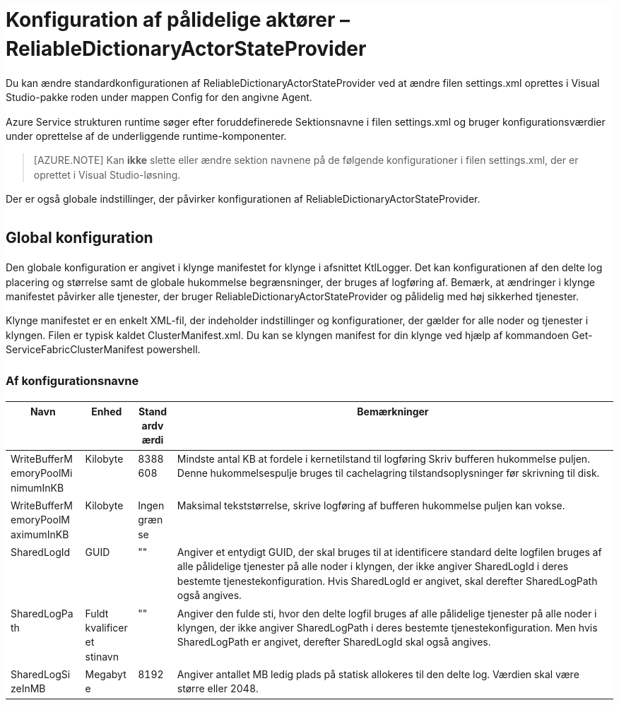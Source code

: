 <properties
   pageTitle="Oversigt over Azure Service-strukturen pålidelig aktører ReliableDictionaryActorStateProvider konfigurationen | Microsoft Azure"
   description="Få mere at vide om at konfigurere Azure Service-strukturen med høj sikkerhed aktører af typen ReliableDictionaryActorStateProvider."
   services="Service-Fabric"
   documentationCenter=".net"
   authors="sumukhs"
   manager="timlt"
   editor=""/>

<tags
   ms.service="Service-Fabric"
   ms.devlang="dotnet"
   ms.topic="article"
   ms.tgt_pltfrm="NA"
   ms.workload="NA"
   ms.date="07/18/2016"
   ms.author="sumukhs"/>

# <a name="configuring-reliable-actors--reliabledictionaryactorstateprovider"></a>Konfiguration af pålidelige aktører – ReliableDictionaryActorStateProvider
Du kan ændre standardkonfigurationen af ReliableDictionaryActorStateProvider ved at ændre filen settings.xml oprettes i Visual Studio-pakke roden under mappen Config for den angivne Agent.

Azure Service strukturen runtime søger efter foruddefinerede Sektionsnavne i filen settings.xml og bruger konfigurationsværdier under oprettelse af de underliggende runtime-komponenter.

>[AZURE.NOTE] Kan **ikke** slette eller ændre sektion navnene på de følgende konfigurationer i filen settings.xml, der er oprettet i Visual Studio-løsning.

Der er også globale indstillinger, der påvirker konfigurationen af ReliableDictionaryActorStateProvider.

## <a name="global-configuration"></a>Global konfiguration

Den globale konfiguration er angivet i klynge manifestet for klynge i afsnittet KtlLogger. Det kan konfigurationen af den delte log placering og størrelse samt de globale hukommelse begrænsninger, der bruges af logføring af. Bemærk, at ændringer i klynge manifestet påvirker alle tjenester, der bruger ReliableDictionaryActorStateProvider og pålidelig med høj sikkerhed tjenester.

Klynge manifestet er en enkelt XML-fil, der indeholder indstillinger og konfigurationer, der gælder for alle noder og tjenester i klyngen. Filen er typisk kaldet ClusterManifest.xml. Du kan se klyngen manifest for din klynge ved hjælp af kommandoen Get-ServiceFabricClusterManifest powershell.

### <a name="configuration-names"></a>Af konfigurationsnavne

|Navn|Enhed|Standardværdi|Bemærkninger|
|----|----|-------------|-------|
|WriteBufferMemoryPoolMinimumInKB|Kilobyte|8388608|Mindste antal KB at fordele i kernetilstand til logføring Skriv bufferen hukommelse puljen. Denne hukommelsespulje bruges til cachelagring tilstandsoplysninger før skrivning til disk.|
|WriteBufferMemoryPoolMaximumInKB|Kilobyte|Ingen grænse|Maksimal tekststørrelse, skrive logføring af bufferen hukommelse puljen kan vokse.|
|SharedLogId|GUID|""|Angiver et entydigt GUID, der skal bruges til at identificere standard delte logfilen bruges af alle pålidelige tjenester på alle noder i klyngen, der ikke angiver SharedLogId i deres bestemte tjenestekonfiguration. Hvis SharedLogId er angivet, skal derefter SharedLogPath også angives.|
|SharedLogPath|Fuldt kvalificeret stinavn|""|Angiver den fulde sti, hvor den delte logfil bruges af alle pålidelige tjenester på alle noder i klyngen, der ikke angiver SharedLogPath i deres bestemte tjenestekonfiguration. Men hvis SharedLogPath er angivet, derefter SharedLogId skal også angives.|
|SharedLogSizeInMB|Megabyte|8192|Angiver antallet MB ledig plads på statisk allokeres til den delte log. Værdien skal være større eller 2048.|
